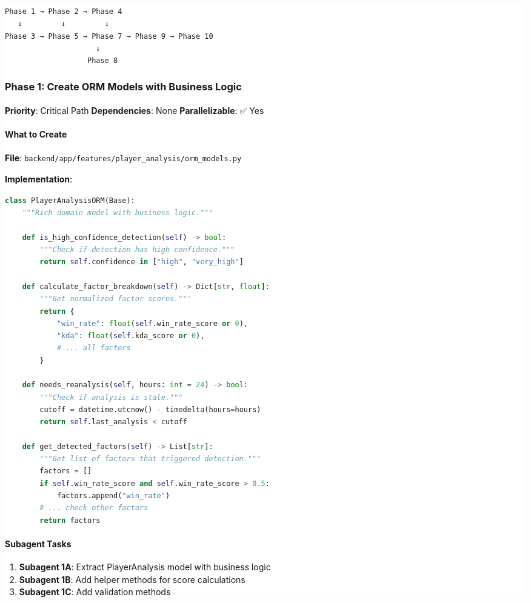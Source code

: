 ```
Phase 1 → Phase 2 → Phase 4
   ↓         ↓         ↓
Phase 3 → Phase 5 → Phase 7 → Phase 9 → Phase 10
                     ↓
                   Phase 8
```

### Phase 1: Create ORM Models with Business Logic

**Priority**: Critical Path
**Dependencies**: None
**Parallelizable**: ✅ Yes

#### What to Create

**File**: `backend/app/features/player_analysis/orm_models.py`

**Implementation**:

```python
class PlayerAnalysisORM(Base):
    """Rich domain model with business logic."""

    def is_high_confidence_detection(self) -> bool:
        """Check if detection has high confidence."""
        return self.confidence in ["high", "very_high"]

    def calculate_factor_breakdown(self) -> Dict[str, float]:
        """Get normalized factor scores."""
        return {
            "win_rate": float(self.win_rate_score or 0),
            "kda": float(self.kda_score or 0),
            # ... all factors
        }

    def needs_reanalysis(self, hours: int = 24) -> bool:
        """Check if analysis is stale."""
        cutoff = datetime.utcnow() - timedelta(hours=hours)
        return self.last_analysis < cutoff

    def get_detected_factors(self) -> List[str]:
        """Get list of factors that triggered detection."""
        factors = []
        if self.win_rate_score and self.win_rate_score > 0.5:
            factors.append("win_rate")
        # ... check other factors
        return factors
```

#### Subagent Tasks

1. **Subagent 1A**: Extract PlayerAnalysis model with business logic
2. **Subagent 1B**: Add helper methods for score calculations
3. **Subagent 1C**: Add validation methods
